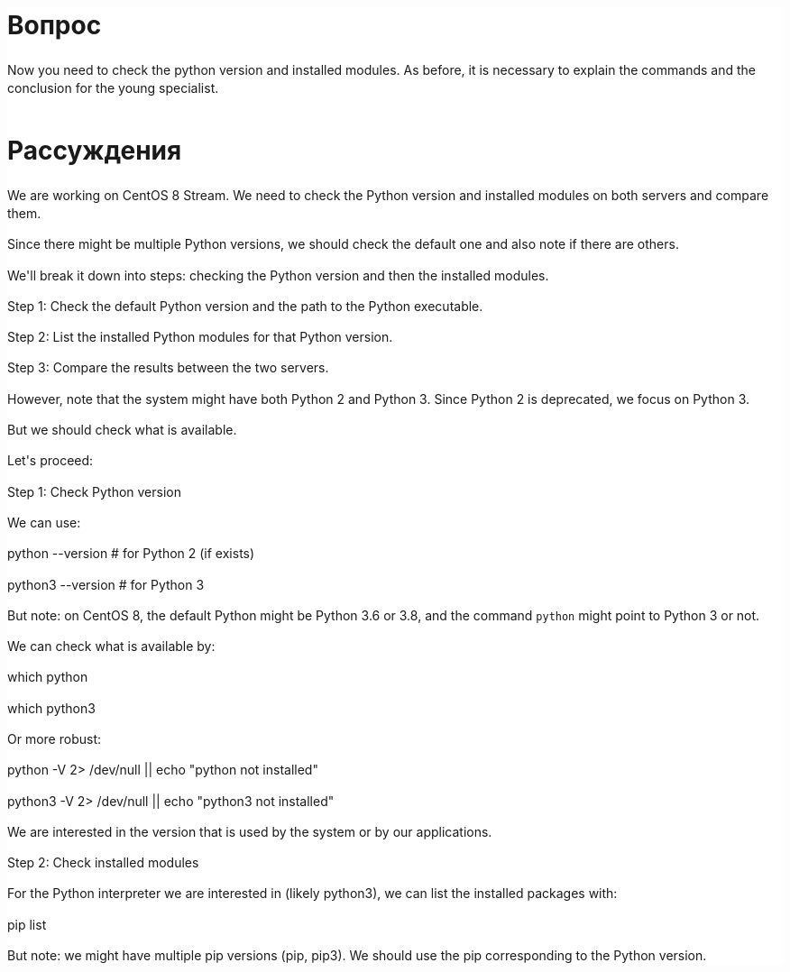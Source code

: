 # Вопрос
Now you need to check the python version and installed modules. As before, it is necessary to explain the commands and the conclusion for the young specialist.

# Рассуждения
We are working on CentOS 8 Stream. We need to check the Python version and installed modules on both servers and compare them.

Since there might be multiple Python versions, we should check the default one and also note if there are others.

We'll break it down into steps: checking the Python version and then the installed modules.

Step 1: Check the default Python version and the path to the Python executable.

Step 2: List the installed Python modules for that Python version.

Step 3: Compare the results between the two servers.

However, note that the system might have both Python 2 and Python 3. Since Python 2 is deprecated, we focus on Python 3.

But we should check what is available.

Let's proceed:

Step 1: Check Python version

We can use:

python --version   # for Python 2 (if exists)

python3 --version  # for Python 3

But note: on CentOS 8, the default Python might be Python 3.6 or 3.8, and the command `python` might point to Python 3 or not.

We can check what is available by:

which python

which python3

Or more robust:

python -V  2> /dev/null || echo "python not installed"

python3 -V 2> /dev/null || echo "python3 not installed"

We are interested in the version that is used by the system or by our applications.

Step 2: Check installed modules

For the Python interpreter we are interested in (likely python3), we can list the installed packages with:

pip list

But note: we might have multiple pip versions (pip, pip3). We should use the pip corresponding to the Python version.
